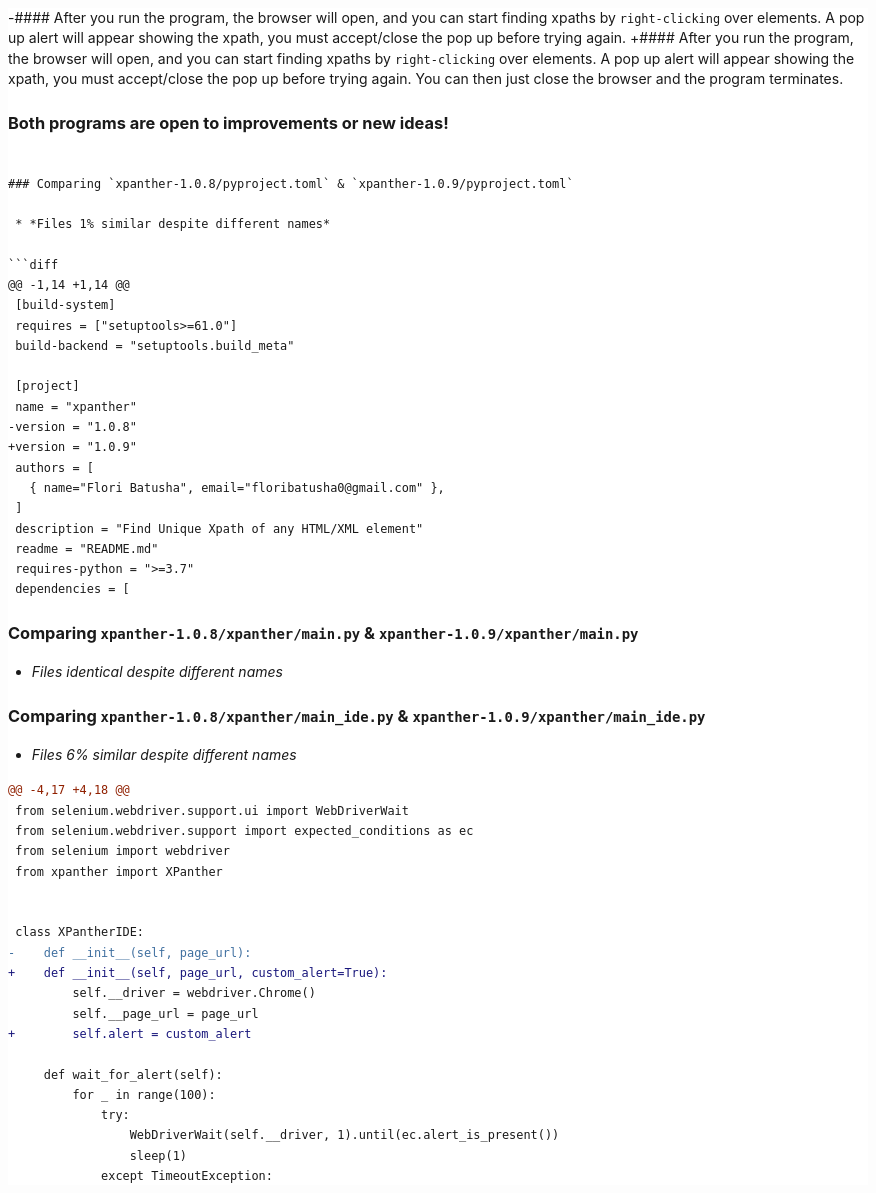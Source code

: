 -#### After you run the program, the browser will open, and you can start finding xpaths by `right-clicking` over elements. A pop up alert will appear showing the xpath, you must accept/close the pop up before trying again.
+#### After you run the program, the browser will open, and you can start finding xpaths by `right-clicking` over elements. A pop up alert will appear showing the xpath, you must accept/close the pop up before trying again. You can then just close the browser and the program terminates.
 
 ### **Both programs are open to improvements or new ideas!**
```

### Comparing `xpanther-1.0.8/pyproject.toml` & `xpanther-1.0.9/pyproject.toml`

 * *Files 1% similar despite different names*

```diff
@@ -1,14 +1,14 @@
 [build-system]
 requires = ["setuptools>=61.0"]
 build-backend = "setuptools.build_meta"
 
 [project]
 name = "xpanther"
-version = "1.0.8"
+version = "1.0.9"
 authors = [
   { name="Flori Batusha", email="floribatusha0@gmail.com" },
 ]
 description = "Find Unique Xpath of any HTML/XML element"
 readme = "README.md"
 requires-python = ">=3.7"
 dependencies = [
```

### Comparing `xpanther-1.0.8/xpanther/main.py` & `xpanther-1.0.9/xpanther/main.py`

 * *Files identical despite different names*

### Comparing `xpanther-1.0.8/xpanther/main_ide.py` & `xpanther-1.0.9/xpanther/main_ide.py`

 * *Files 6% similar despite different names*

```diff
@@ -4,17 +4,18 @@
 from selenium.webdriver.support.ui import WebDriverWait
 from selenium.webdriver.support import expected_conditions as ec
 from selenium import webdriver
 from xpanther import XPanther
 
 
 class XPantherIDE:
-    def __init__(self, page_url):
+    def __init__(self, page_url, custom_alert=True):
         self.__driver = webdriver.Chrome()
         self.__page_url = page_url
+        self.alert = custom_alert
 
     def wait_for_alert(self):
         for _ in range(100):
             try:
                 WebDriverWait(self.__driver, 1).until(ec.alert_is_present())
                 sleep(1)
             except TimeoutException:
```
